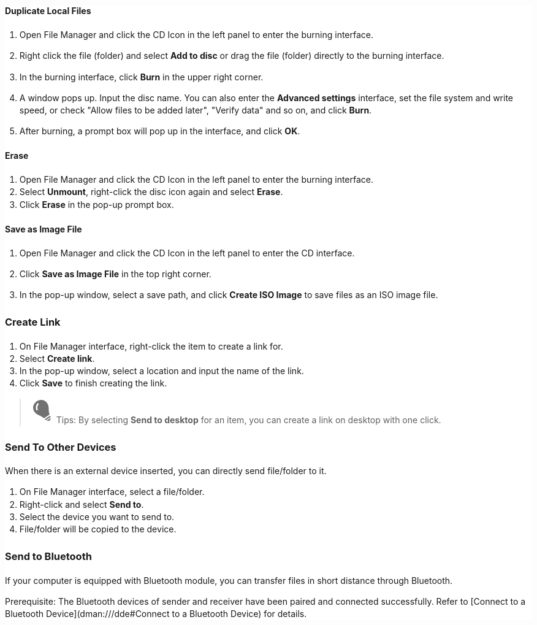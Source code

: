 #### Duplicate Local Files

1. Open File Manager and click the CD Icon in the left panel to enter the burning interface.

2. Right click the file (folder) and select **Add to disc** or drag the file (folder) directly to the burning interface.

3. In the burning interface, click **Burn** in the upper right corner.

4. A window pops up. Input the disc name. You can also enter the **Advanced settings** interface, set the file system and write speed, or check "Allow files to be added later", "Verify data" and so on, and click **Burn**.

5. After burning, a prompt box will pop up in the interface, and click **OK**.

#### Erase

1. Open File Manager and click the CD Icon in the left panel to enter the burning interface.
2. Select **Unmount**, right-click the disc icon again and select **Erase**.
3. Click **Erase** in the pop-up prompt box.

#### Save as Image File

1. Open File Manager and click the CD Icon in the left panel to enter the CD interface.

2. Click **Save as Image File** in the top right corner.

3. In the pop-up window, select a save path, and click **Create ISO Image** to save files as an ISO image file.

### Create Link

1. On File Manager interface, right-click the item to create a link for.
2. Select **Create link**.
3. In the pop-up window, select a location and input the name of the link.
4. Click **Save** to finish creating the link.

> ![tips](../common/tips.svg) Tips: By selecting **Send to desktop** for an item, you can create a link on desktop with one click.

### Send To Other Devices

When there is an external device inserted, you can directly send file/folder to it.

1. On File Manager interface, select a file/folder.
2. Right-click and select **Send to**.
3. Select the device you want to send to.
4. File/folder will be copied to the device.

### Send to Bluetooth

If your computer is equipped with Bluetooth module, you can transfer files in short distance through Bluetooth.

Prerequisite: The Bluetooth devices of sender and receiver have been paired and connected successfully. Refer to [Connect to a Bluetooth Device](dman:///dde#Connect to a Bluetooth Device) for details.
